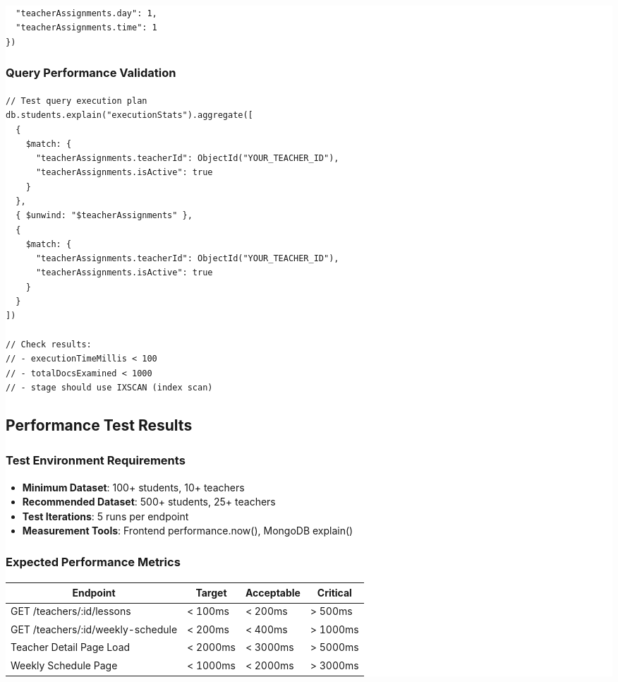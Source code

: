 ```mongodb
  "teacherAssignments.day": 1,
  "teacherAssignments.time": 1
})
```

### Query Performance Validation

```mongodb
// Test query execution plan
db.students.explain("executionStats").aggregate([
  {
    $match: {
      "teacherAssignments.teacherId": ObjectId("YOUR_TEACHER_ID"),
      "teacherAssignments.isActive": true
    }
  },
  { $unwind: "$teacherAssignments" },
  {
    $match: {
      "teacherAssignments.teacherId": ObjectId("YOUR_TEACHER_ID"),
      "teacherAssignments.isActive": true
    }
  }
])

// Check results:
// - executionTimeMillis < 100
// - totalDocsExamined < 1000  
// - stage should use IXSCAN (index scan)
```

## Performance Test Results

### Test Environment Requirements
- **Minimum Dataset**: 100+ students, 10+ teachers
- **Recommended Dataset**: 500+ students, 25+ teachers  
- **Test Iterations**: 5 runs per endpoint
- **Measurement Tools**: Frontend performance.now(), MongoDB explain()

### Expected Performance Metrics

| Endpoint | Target | Acceptable | Critical |
|----------|---------|------------|----------|
| GET /teachers/:id/lessons | < 100ms | < 200ms | > 500ms |
| GET /teachers/:id/weekly-schedule | < 200ms | < 400ms | > 1000ms |
| Teacher Detail Page Load | < 2000ms | < 3000ms | > 5000ms |
| Weekly Schedule Page | < 1000ms | < 2000ms | > 3000ms |
